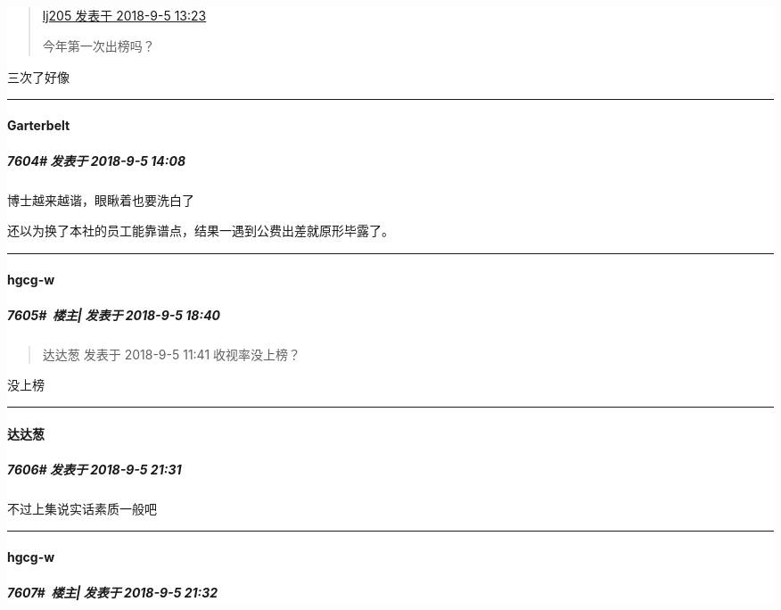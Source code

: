 

<blockquote><a href="httphttps://bbs.saraba1st.com/2b/forum.php?mod=redirect&amp;goto=findpost&amp;pid=40869676&amp;ptid=1553961" target="_blank">lj205 发表于 2018-9-5 13:23</a>

今年第一次出榜吗？</blockquote>
三次了好像







*****

####  Garterbelt  
##### 7604#       发表于 2018-9-5 14:08




博士越来越谐，眼瞅着也要洗白了


还以为换了本社的员工能靠谱点，结果一遇到公费出差就原形毕露了。







*****

####  hgcg-w  
##### 7605#         楼主| 发表于 2018-9-5 18:40



<blockquote>达达葱 发表于 2018-9-5 11:41
收视率没上榜？</blockquote>
没上榜







*****

####  达达葱  
##### 7606#       发表于 2018-9-5 21:31




不过上集说实话素质一般吧







*****

####  hgcg-w  
##### 7607#         楼主| 发表于 2018-9-5 21:32
